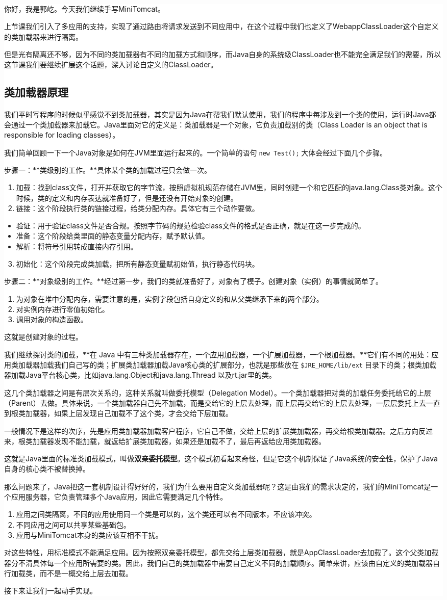 你好，我是郭屹。今天我们继续手写MiniTomcat。

上节课我们引入了多应用的支持，实现了通过路由将请求发送到不同应用中，在这个过程中我们也定义了WebappClassLoader这个自定义的类加载器来进行隔离。

但是光有隔离还不够，因为不同的类加载器有不同的加载方式和顺序，而Java自身的系统级ClassLoader也不能完全满足我们的需要，所以这节课我们要继续扩展这个话题，深入讨论自定义的ClassLoader。

## 类加载器原理

我们平时写程序的时候似乎感觉不到类加载器，其实是因为Java在帮我们默认使用，我们的程序中每涉及到一个类的使用，运行时Java都会通过一个类加载器来加载它。Java里面对它的定义是：类加载器是一个对象，它负责加载别的类（Class Loader is an object that is responsible for loading classes）。

我们简单回顾一下一个Java对象是如何在JVM里面运行起来的。一个简单的语句 `new Test();` 大体会经过下面几个步骤。

步骤一：**类级别的工作。**具体某个类的加载过程只会做一次。

1. 加载：找到class文件，打开并获取它的字节流，按照虚拟机规范存储在JVM里，同时创建一个和它匹配的java.lang.Class类对象。这个时候，类的定义和内存表达就准备好了，但是还没有开始对象的创建。
2. 链接：这个阶段执行类的链接过程，给类分配内存。具体它有三个动作要做。



- 验证：用于验证class文件是否合规。按照字节码的规范检验class文件的格式是否正确，就是在这一步完成的。
- 准备：这个阶段给类里面的静态变量分配内存，赋予默认值。
- 解析：将符号引用转成直接内存引用。



3. 初始化：这个阶段完成类加载，把所有静态变量赋初始值，执行静态代码块。

步骤二：**对象级别的工作。**经过第一步，我们的类就准备好了，对象有了模子。创建对象（实例）的事情就简单了。

1. 为对象在堆中分配内存，需要注意的是，实例字段包括自身定义的和从父类继承下来的两个部分。
2. 对实例内存进行零值初始化。
3. 调用对象的构造函数。

这就是创建对象的过程。

我们继续探讨类的加载，**在 Java 中有三种类加载器存在，一个应用加载器，一个扩展加载器，一个根加载器。**它们有不同的用处：应用类加载器加载我们自己写的类；扩展类加载器加载Java核心类的扩展部分，也就是那些放在 `$JRE_HOME/lib/ext` 目录下的类；根类加载器加载Java平台核心类，比如java.lang.Object和java.lang.Thread 以及rt.jar里的类。

这几个类加载器之间是有层次关系的，这种关系就叫做委托模型（Delegation Model）。一个类加载器把对类的加载任务委托给它的上层（Parent）去做。具体来说，一个类加载器自己先不加载，而是交给它的上层去处理，而上层再交给它的上层去处理，一层层委托上去一直到根类加载器，如果上层发现自己加载不了这个类，才会交给下层加载。

一般情况下是这样的次序，先是应用类加载器加载客户程序，它自己不做，交给上层的扩展类加载器，再交给根类加载器。之后方向反过来，根类加载器发现不能加载，就返给扩展类加载器，如果还是加载不了，最后再返给应用类加载器。

这就是Java里面的标准类加载模式，叫做**双亲委托模型**。这个模式初看起来奇怪，但是它这个机制保证了Java系统的安全性，保护了Java自身的核心类不被替换掉。

那么问题来了，Java把这一套机制设计得好好的，我们为什么要用自定义类加载器呢？这是由我们的需求决定的，我们的MiniTomcat是一个应用服务器，它负责管理多个Java应用，因此它需要满足几个特性。

1. 应用之间类隔离，不同的应用使用同一个类是可以的，这个类还可以有不同版本，不应该冲突。
2. 不同应用之间可以共享某些基础包。
3. 应用与MiniTomcat本身的类应该互相不干扰。

对这些特性，用标准模式不能满足应用。因为按照双亲委托模型，都先交给上层类加载器，就是AppClassLoader去加载了。这个父类加载器分不清具体每一个应用所需要的类。因此，我们自己的类加载器中需要自己定义不同的加载顺序。简单来讲，应该由自定义的类加载器自行加载类，而不是一概交给上层去加载。

接下来让我们一起动手实现。
